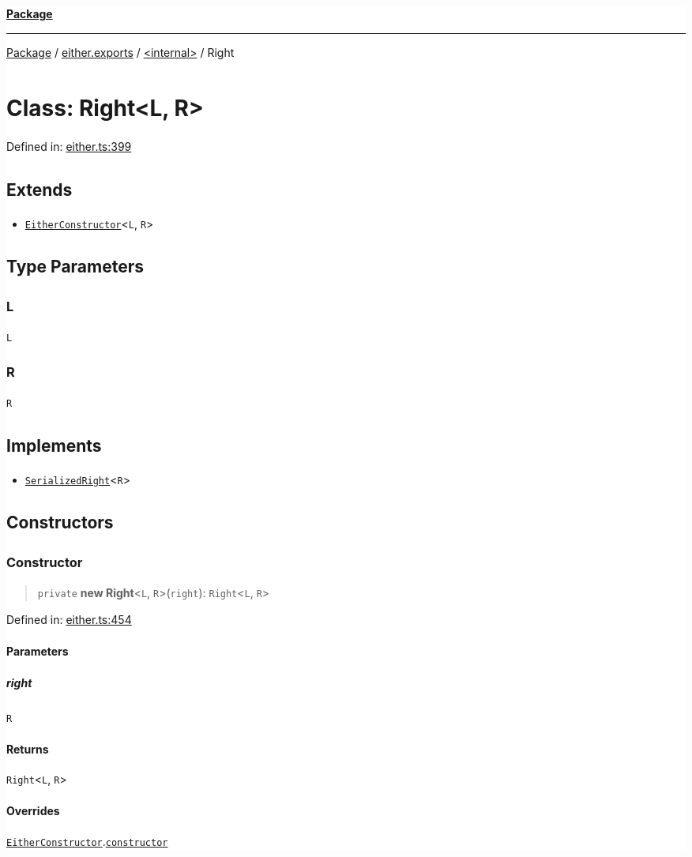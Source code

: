 [**Package**](../../../README.md)

***

[Package](../../../modules.md) / [either.exports](../../README.md) / [\<internal\>](../README.md) / Right

# Class: Right\<L, R\>

Defined in: [either.ts:399](https://github.com/AlexXanderGrib/monads-io/blob/d65e47796764202dffd7314b61c2ea9cedbb26e8/src/either.ts#L399)

## Extends

- [`EitherConstructor`](EitherConstructor.md)\<`L`, `R`\>

## Type Parameters

### L

`L`

### R

`R`

## Implements

- [`SerializedRight`](../type-aliases/SerializedRight.md)\<`R`\>

## Constructors

### Constructor

> `private` **new Right**\<`L`, `R`\>(`right`): `Right`\<`L`, `R`\>

Defined in: [either.ts:454](https://github.com/AlexXanderGrib/monads-io/blob/d65e47796764202dffd7314b61c2ea9cedbb26e8/src/either.ts#L454)

#### Parameters

##### right

`R`

#### Returns

`Right`\<`L`, `R`\>

#### Overrides

[`EitherConstructor`](EitherConstructor.md).[`constructor`](EitherConstructor.md#constructor)
